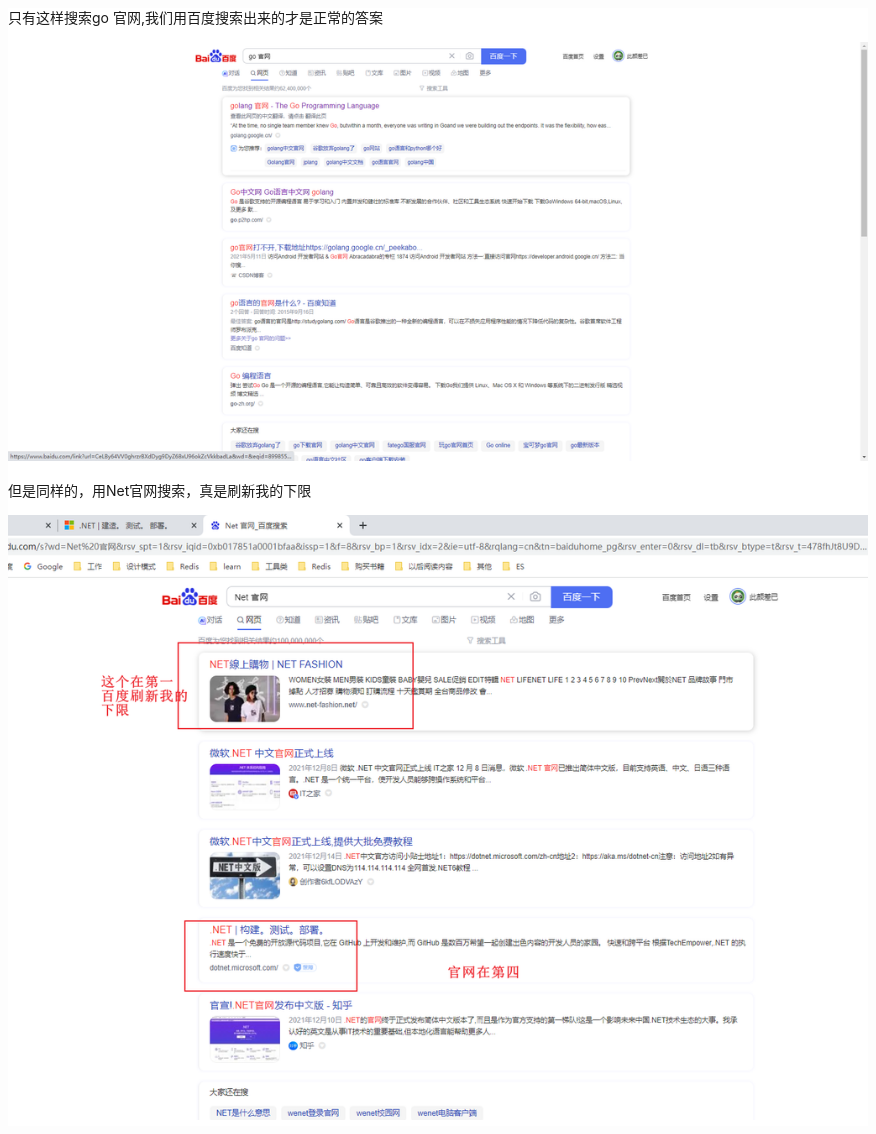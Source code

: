 只有这样搜索go 官网,我们用百度搜索出来的才是正常的答案

![1688609592797](如何高效自学2.assets/1688609592797.png)

但是同样的，用Net官网搜索，真是刷新我的下限

![1688609662136](如何高效自学2.assets/1688609662136.png)
